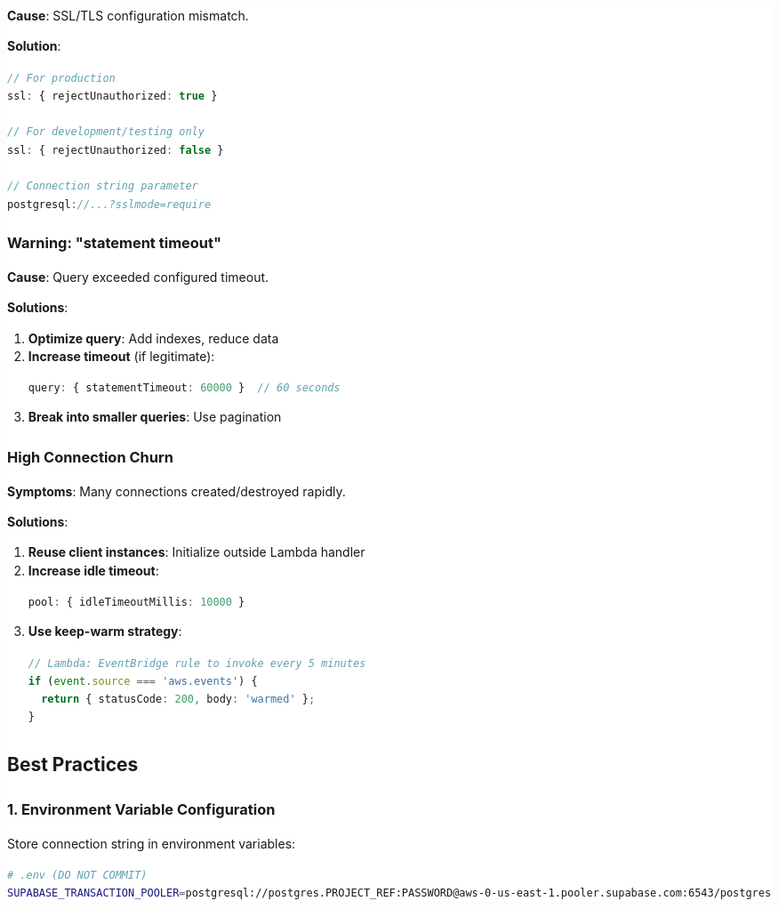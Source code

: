**Cause**: SSL/TLS configuration mismatch.

**Solution**:
```typescript
// For production
ssl: { rejectUnauthorized: true }

// For development/testing only
ssl: { rejectUnauthorized: false }

// Connection string parameter
postgresql://...?sslmode=require
```

### Warning: "statement timeout"

**Cause**: Query exceeded configured timeout.

**Solutions**:
1. **Optimize query**: Add indexes, reduce data
2. **Increase timeout** (if legitimate):
   ```typescript
   query: { statementTimeout: 60000 }  // 60 seconds
   ```
3. **Break into smaller queries**: Use pagination

### High Connection Churn

**Symptoms**: Many connections created/destroyed rapidly.

**Solutions**:
1. **Reuse client instances**: Initialize outside Lambda handler
2. **Increase idle timeout**:
   ```typescript
   pool: { idleTimeoutMillis: 10000 }
   ```
3. **Use keep-warm strategy**:
   ```typescript
   // Lambda: EventBridge rule to invoke every 5 minutes
   if (event.source === 'aws.events') {
     return { statusCode: 200, body: 'warmed' };
   }
   ```

## Best Practices

### 1. Environment Variable Configuration

Store connection string in environment variables:

```bash
# .env (DO NOT COMMIT)
SUPABASE_TRANSACTION_POOLER=postgresql://postgres.PROJECT_REF:PASSWORD@aws-0-us-east-1.pooler.supabase.com:6543/postgres
```
